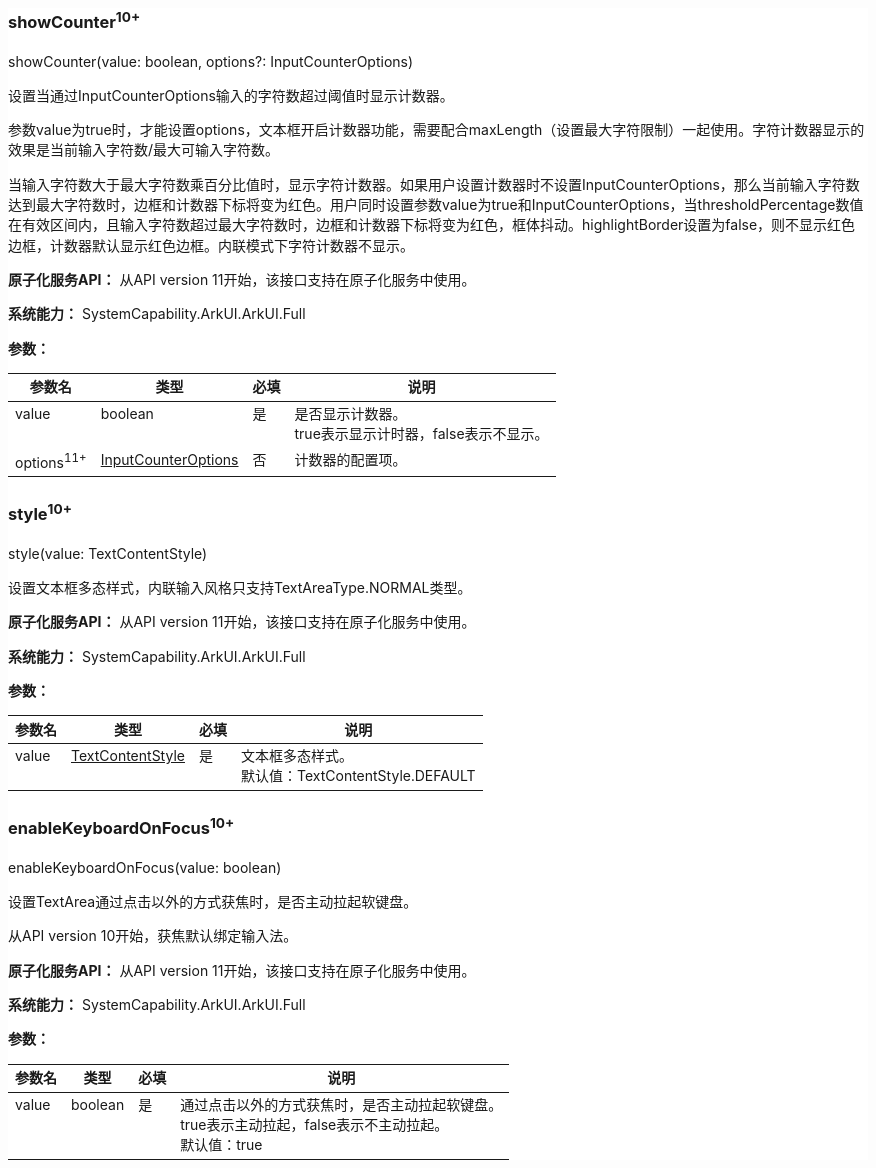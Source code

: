 ### showCounter<sup>10+</sup>

showCounter(value: boolean, options?: InputCounterOptions)

设置当通过InputCounterOptions输入的字符数超过阈值时显示计数器。

参数value为true时，才能设置options，文本框开启计数器功能，需要配合maxLength（设置最大字符限制）一起使用。字符计数器显示的效果是当前输入字符数/最大可输入字符数。

当输入字符数大于最大字符数乘百分比值时，显示字符计数器。如果用户设置计数器时不设置InputCounterOptions，那么当前输入字符数达到最大字符数时，边框和计数器下标将变为红色。用户同时设置参数value为true和InputCounterOptions，当thresholdPercentage数值在有效区间内，且输入字符数超过最大字符数时，边框和计数器下标将变为红色，框体抖动。highlightBorder设置为false，则不显示红色边框，计数器默认显示红色边框。内联模式下字符计数器不显示。

**原子化服务API：** 从API version 11开始，该接口支持在原子化服务中使用。

**系统能力：** SystemCapability.ArkUI.ArkUI.Full

**参数：** 

| 参数名                | 类型                                                         | 必填 | 说明             |
| --------------------- | ------------------------------------------------------------ | ---- | ---------------- |
| value                 | boolean                                                      | 是   | 是否显示计数器。<br/>true表示显示计时器，false表示不显示。 |
| options<sup>11+</sup> | [InputCounterOptions](ts-universal-attributes-text-style.md#inputcounteroptions11对象说明) | 否   | 计数器的配置项。 |

### style<sup>10+</sup>

style(value: TextContentStyle)

设置文本框多态样式，内联输入风格只支持TextAreaType.NORMAL类型。

**原子化服务API：** 从API version 11开始，该接口支持在原子化服务中使用。

**系统能力：** SystemCapability.ArkUI.ArkUI.Full

**参数：** 

| 参数名 | 类型                                                        | 必填 | 说明                                                  |
| ------ | ----------------------------------------------------------- | ---- | ----------------------------------------------------- |
| value  | [TextContentStyle](ts-appendix-enums.md#textcontentstyle10) | 是   | 文本框多态样式。<br/>默认值：TextContentStyle.DEFAULT |

### enableKeyboardOnFocus<sup>10+</sup>

enableKeyboardOnFocus(value: boolean)

设置TextArea通过点击以外的方式获焦时，是否主动拉起软键盘。

从API version 10开始，获焦默认绑定输入法。

**原子化服务API：** 从API version 11开始，该接口支持在原子化服务中使用。

**系统能力：** SystemCapability.ArkUI.ArkUI.Full

**参数：** 

| 参数名 | 类型    | 必填 | 说明                                                        |
| ------ | ------- | ---- | ----------------------------------------------------------- |
| value  | boolean | 是   | 通过点击以外的方式获焦时，是否主动拉起软键盘。<br/>true表示主动拉起，false表示不主动拉起。<br/>默认值：true |
